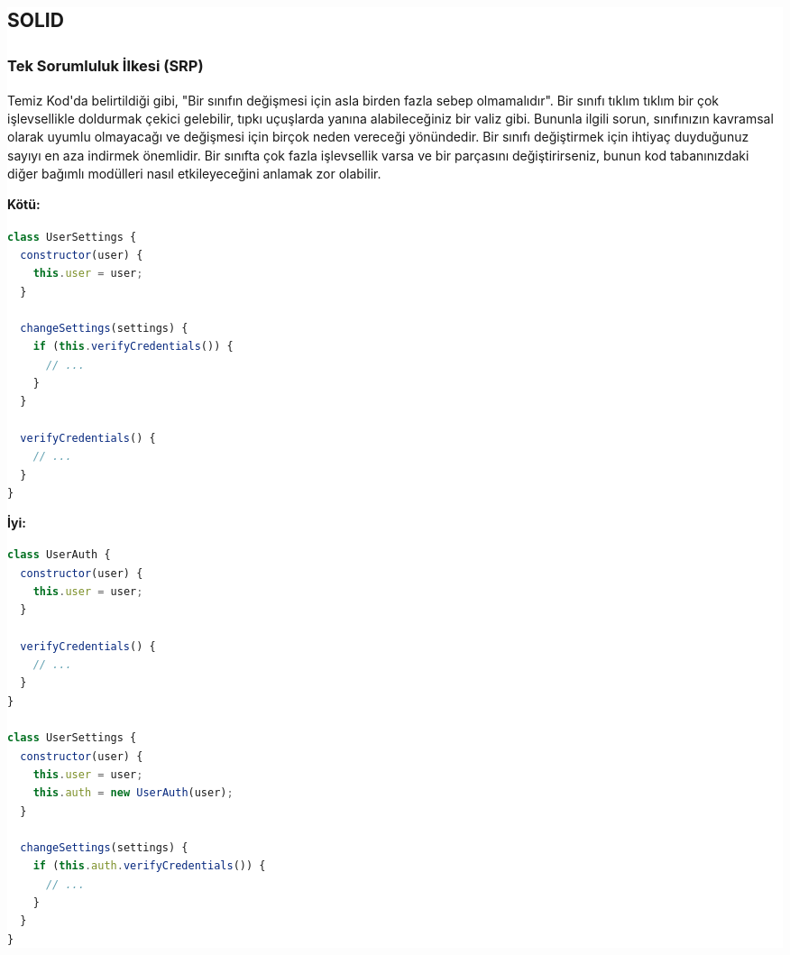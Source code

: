 


## **SOLID**

### Tek Sorumluluk İlkesi (SRP)

Temiz Kod'da belirtildiği gibi, "Bir sınıfın değişmesi için asla birden fazla sebep olmamalıdır". Bir sınıfı tıklım tıklım bir çok işlevsellikle doldurmak çekici gelebilir, tıpkı uçuşlarda yanına alabileceğiniz bir valiz gibi. Bununla ilgili sorun, sınıfınızın kavramsal olarak uyumlu olmayacağı ve değişmesi için birçok neden vereceği yönündedir. Bir sınıfı değiştirmek için ihtiyaç duyduğunuz sayıyı en aza indirmek önemlidir. Bir sınıfta çok fazla işlevsellik varsa ve bir parçasını değiştirirseniz, bunun kod tabanınızdaki diğer bağımlı modülleri nasıl etkileyeceğini anlamak zor olabilir.

**Kötü:**

```javascript
class UserSettings {
  constructor(user) {
    this.user = user;
  }

  changeSettings(settings) {
    if (this.verifyCredentials()) {
      // ...
    }
  }

  verifyCredentials() {
    // ...
  }
}
```

**İyi:**

```javascript
class UserAuth {
  constructor(user) {
    this.user = user;
  }

  verifyCredentials() {
    // ...
  }
}

class UserSettings {
  constructor(user) {
    this.user = user;
    this.auth = new UserAuth(user);
  }

  changeSettings(settings) {
    if (this.auth.verifyCredentials()) {
      // ...
    }
  }
}
```
